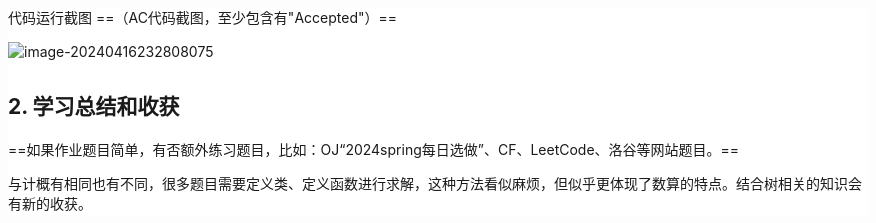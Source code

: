 

代码运行截图 ==（AC代码截图，至少包含有"Accepted"）==

![image-20240416232808075](/Users/luzhuoran/Desktop/数算/作业/作业8/image-20240416232808075-3281289.png)



## 2. 学习总结和收获

==如果作业题目简单，有否额外练习题目，比如：OJ“2024spring每日选做”、CF、LeetCode、洛谷等网站题目。==

与计概有相同也有不同，很多题目需要定义类、定义函数进行求解，这种方法看似麻烦，但似乎更体现了数算的特点。结合树相关的知识会有新的收获。

